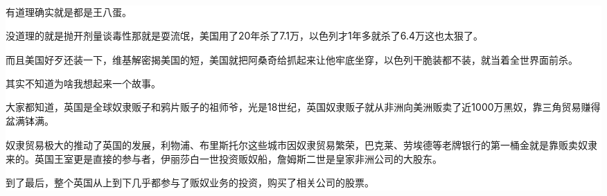 有道理确实就是都是王八蛋。

没道理的就是抛开剂量谈毒性那就是耍流氓，美国用了20年杀了7.1万，以色列才1年多就杀了6.4万这也太狠了。

而且美国好歹还装一下，维基解密揭美国的短，美国就把阿桑奇给抓起来让他牢底坐穿，以色列干脆装都不装，就当着全世界面前杀。

其实不知道为啥我想起来一个故事。

大家都知道，英国是全球奴隶贩子和鸦片贩子的祖师爷，光是18世纪，英国奴隶贩子就从非洲向美洲贩卖了近1000万黑奴，靠三角贸易赚得盆满钵满。

奴隶贸易极大的推动了英国的发展，利物浦、布里斯托尔这些城市因奴隶贸易繁荣，巴克莱、劳埃德等老牌银行的第一桶金就是靠贩卖奴隶来的。英国王室更是直接的参与者，伊丽莎白一世投资贩奴船，詹姆斯二世是皇家非洲公司的大股东。

到了最后，整个英国从上到下几乎都参与了贩奴业务的投资，购买了相关公司的股票。

